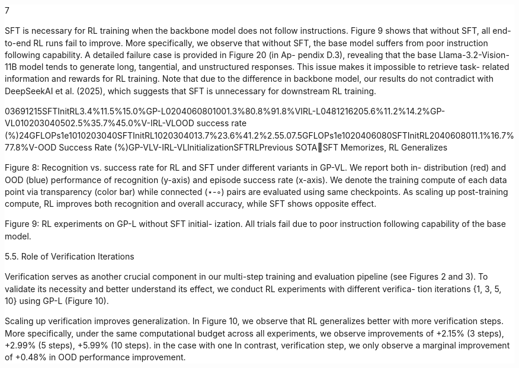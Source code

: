 7

SFT is necessary for RL training when the backbone
model does not follow instructions. Figure 9 shows
that without SFT, all end-to-end RL runs fail to improve.
More specifically, we observe that without SFT, the base
model suffers from poor instruction following capability.
A detailed failure case is provided in Figure 20 (in Ap-
pendix D.3), revealing that the base Llama-3.2-Vision-11B
model tends to generate long, tangential, and unstructured
responses. This issue makes it impossible to retrieve task-
related information and rewards for RL training. Note that
due to the difference in backbone model, our results do not
contradict with DeepSeekAI et al. (2025), which suggests
that SFT is unnecessary for downstream RL training.

03691215SFTInitRL3.4%11.5%15.0%GP-L0204060801001.3%80.8%91.8%VIRL-L0481216205.6%11.2%14.2%GP-VL010203040502.5%35.7%45.0%V-IRL-VLOOD success rate (%)24GFLOPs1e1010203040SFTInitRL1020304013.7%23.6%41.2%2.55.07.5GFLOPs1e1020406080SFTInitRL2040608011.1%16.7%77.8%V-OOD Success Rate (%)GP-VLV-IRL-VLInitializationSFTRLPrevious SOTASFT Memorizes, RL Generalizes

Figure 8: Recognition vs. success rate for RL and SFT under different variants in GP-VL. We report both in-
distribution (red) and OOD (blue) performance of recognition (y-axis) and episode success rate (x-axis). We denote the
training compute of each data point via transparency (color bar) while connected (⋆-◦) pairs are evaluated using same
checkpoints. As scaling up post-training compute, RL improves both recognition and overall accuracy, while SFT shows
opposite effect.

Figure 9: RL experiments on GP-L without SFT initial-
ization. All trials fail due to poor instruction following
capability of the base model.

5.5. Role of Verification Iterations

Verification serves as another crucial component in our
multi-step training and evaluation pipeline (see Figures 2
and 3). To validate its necessity and better understand its
effect, we conduct RL experiments with different verifica-
tion iterations {1, 3, 5, 10} using GP-L (Figure 10).

Scaling up verification improves
generalization.
In Figure 10, we observe that RL generalizes better with
more verification steps. More specifically, under the same
computational budget across all experiments, we observe
improvements of +2.15% (3 steps), +2.99% (5 steps),
+5.99% (10 steps).
in the case with one
In contrast,
verification step, we only observe a marginal improvement
of +0.48% in OOD performance improvement.
